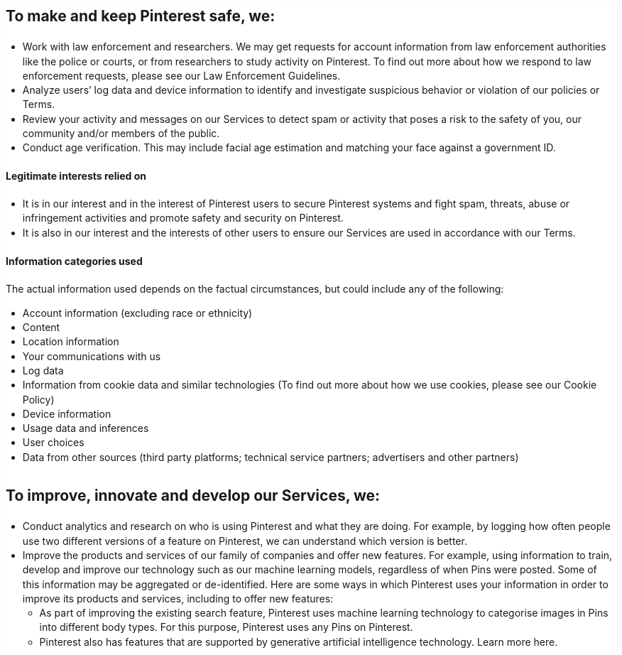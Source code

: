 
## To make and keep Pinterest safe, we:
  * Work with law enforcement and researchers. We may get requests for account information from law enforcement authorities like the police or courts, or from researchers to study activity on Pinterest. To find out more about how we respond to law enforcement requests, please see our Law Enforcement Guidelines.
  * Analyze users’ log data and device information to identify and investigate suspicious behavior or violation of our policies or Terms.
  * Review your activity and messages on our Services to detect spam or activity that poses a risk to the safety of you, our community and/or members of the public.
  * Conduct age verification. This may include facial age estimation and matching your face against a government ID.


#### Legitimate interests relied on
  * It is in our interest and in the interest of Pinterest users to secure Pinterest systems and fight spam, threats, abuse or infringement activities and promote safety and security on Pinterest.
  * It is also in our interest and the interests of other users to ensure our Services are used in accordance with our Terms.


#### Information categories used
The actual information used depends on the factual circumstances, but could include any of the following:
  * Account information (excluding race or ethnicity)
  * Content
  * Location information
  * Your communications with us
  * Log data
  * Information from cookie data and similar technologies (To find out more about how we use cookies, please see our Cookie Policy)
  * Device information
  * Usage data and inferences
  * User choices
  * Data from other sources (third party platforms; technical service partners; advertisers and other partners)


## To improve, innovate and develop our Services, we:
  * Conduct analytics and research on who is using Pinterest and what they are doing. For example, by logging how often people use two different versions of a feature on Pinterest, we can understand which version is better.
  * Improve the products and services of our family of companies and offer new features. For example, using information to train, develop and improve our technology such as our machine learning models, regardless of when Pins were posted. Some of this information may be aggregated or de-identified. Here are some ways in which Pinterest uses your information in order to improve its products and services, including to offer new features:
    * As part of improving the existing search feature, Pinterest uses machine learning technology to categorise images in Pins into different body types. For this purpose, Pinterest uses any Pins on Pinterest.
    * Pinterest also has features that are supported by generative artificial intelligence technology. Learn more here.
